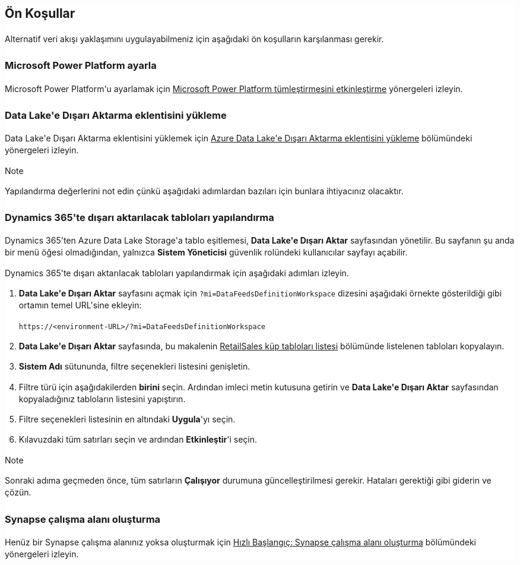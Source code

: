 ## <a name="prerequisites"></a>Ön Koşullar

Alternatif veri akışı yaklaşımını uygulayabilmeniz için aşağıdaki ön koşulların karşılanması gerekir.

### <a name="set-up-microsoft-power-platform"></a>Microsoft Power Platform ayarla

Microsoft Power Platform'u ayarlamak için [Microsoft Power Platform tümleştirmesini etkinleştirme](../fin-ops-core/dev-itpro/power-platform/enable-power-platform-integration.md) yönergeleri izleyin.

### <a name="install-the-export-to-data-lake-add-in"></a>Data Lake'e Dışarı Aktarma eklentisini yükleme

Data Lake'e Dışarı Aktarma eklentisini yüklemek için [Azure Data Lake'e Dışarı Aktarma eklentisini yükleme](../fin-ops-core/dev-itpro/data-entities/configure-export-data-lake.md) bölümündeki yönergeleri izleyin.

> [!NOTE]
> Yapılandırma değerlerini not edin çünkü aşağıdaki adımlardan bazıları için bunlara ihtiyacınız olacaktır.

### <a name="configure-tables-to-export-in-dynamics-365"></a>Dynamics 365'te dışarı aktarılacak tabloları yapılandırma

Dynamics 365'ten Azure Data Lake Storage'a tablo eşitlemesi, **Data Lake'e Dışarı Aktar** sayfasından yönetilir. Bu sayfanın şu anda bir menü öğesi olmadığından, yalnızca **Sistem Yöneticisi** güvenlik rolündeki kullanıcılar sayfayı açabilir.

Dynamics 365'te dışarı aktarılacak tabloları yapılandırmak için aşağıdaki adımları izleyin.

1. **Data Lake'e Dışarı Aktar** sayfasını açmak için `?mi=DataFeedsDefinitionWorkspace` dizesini aşağıdaki örnekte gösterildiği gibi ortamın temel URL'sine ekleyin:

    `https://<environment-URL>/?mi=DataFeedsDefinitionWorkspace`

1. **Data Lake'e Dışarı Aktar** sayfasında, bu makalenin [RetailSales küp tabloları listesi](#list-of-retailsales-cube-tables) bölümünde listelenen tabloları kopyalayın.
1. **Sistem Adı** sütununda, filtre seçenekleri listesini genişletin.
1. Filtre türü için aşağıdakilerden **birini** seçin. Ardından imleci metin kutusuna getirin ve **Data Lake'e Dışarı Aktar** sayfasından kopyaladığınız tabloların listesini yapıştırın.
1. Filtre seçenekleri listesinin en altındaki **Uygula**'yı seçin.
1. Kılavuzdaki tüm satırları seçin ve ardından **Etkinleştir**'i seçin.

> [!NOTE]
> Sonraki adıma geçmeden önce, tüm satırların **Çalışıyor** durumuna güncelleştirilmesi gerekir. Hataları gerektiği gibi giderin ve çözün.

### <a name="create-a-synapse-workspace"></a>Synapse çalışma alanı oluşturma

Henüz bir Synapse çalışma alanınız yoksa oluşturmak için [Hızlı Başlangıç: Synapse çalışma alanı oluşturma](/azure/synapse-analytics/quickstart-create-workspace) bölümündeki yönergeleri izleyin.
